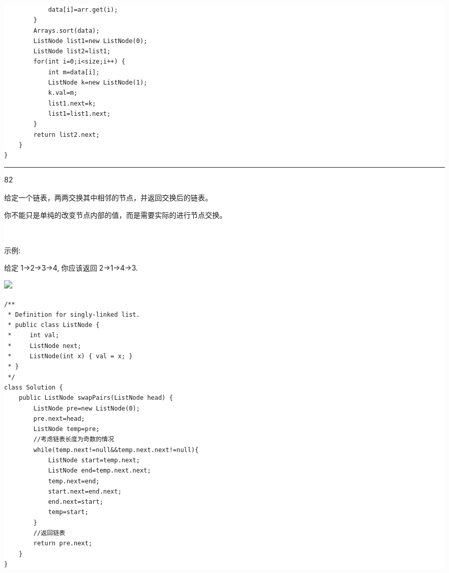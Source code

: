 ```
        	data[i]=arr.get(i);
        }
        Arrays.sort(data);
        ListNode list1=new ListNode(0);
        ListNode list2=list1;
        for(int i=0;i<size;i++) {
        	int m=data[i];
        	ListNode k=new ListNode(1);
        	k.val=m;
        	list1.next=k;
        	list1=list1.next;
        }
        return list2.next;
    }
}
```



----------
82

给定一个链表，两两交换其中相邻的节点，并返回交换后的链表。

你不能只是单纯的改变节点内部的值，而是需要实际的进行节点交换。

 

示例:

给定 1->2->3->4, 你应该返回 2->1->4->3.



![](TY/62.PNG)
```
/**
 * Definition for singly-linked list.
 * public class ListNode {
 *     int val;
 *     ListNode next;
 *     ListNode(int x) { val = x; }
 * }
 */
class Solution {
    public ListNode swapPairs(ListNode head) {
        ListNode pre=new ListNode(0);
        pre.next=head;
        ListNode temp=pre;
        //考虑链表长度为奇数的情况
        while(temp.next!=null&&temp.next.next!=null){
            ListNode start=temp.next;
            ListNode end=temp.next.next;
            temp.next=end;
            start.next=end.next;
            end.next=start;
            temp=start;
        }
        //返回链表
        return pre.next;
    }
}
```
